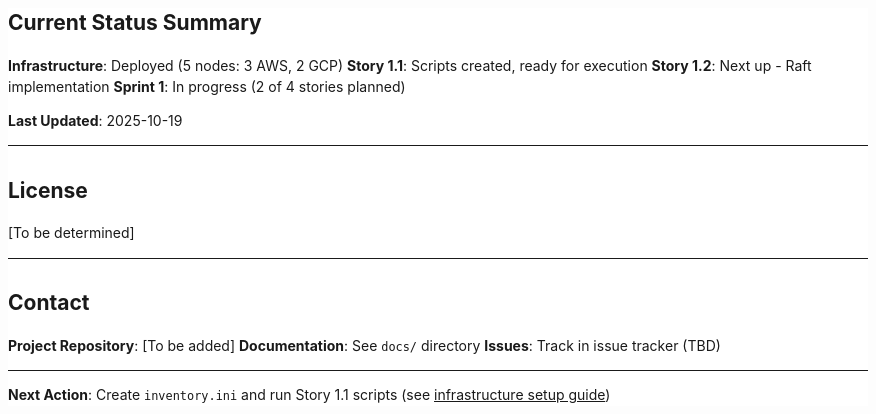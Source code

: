 
## Current Status Summary

**Infrastructure**: Deployed (5 nodes: 3 AWS, 2 GCP)
**Story 1.1**: Scripts created, ready for execution
**Story 1.2**: Next up - Raft implementation
**Sprint 1**: In progress (2 of 4 stories planned)

**Last Updated**: 2025-10-19

---

## License

[To be determined]

---

## Contact

**Project Repository**: [To be added]
**Documentation**: See `docs/` directory
**Issues**: Track in issue tracker (TBD)

---

**Next Action**: Create `inventory.ini` and run Story 1.1 scripts (see [infrastructure setup guide](docs/infrastructure_setup_guide.md))
